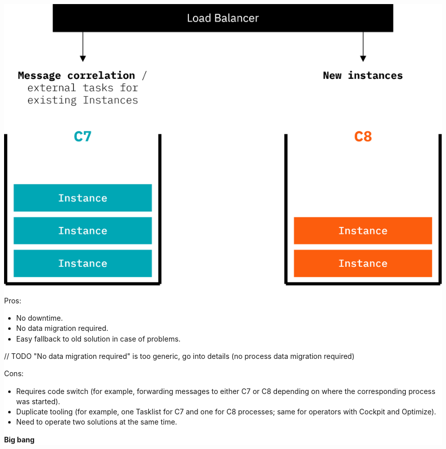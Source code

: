 ![A diagram showing the drain-out scenario](../img/drain-out.png)

Pros:

- No downtime.
- No data migration required.
- Easy fallback to old solution in case of problems.

// TODO "No data migration required" is too generic, go into details (no process data migration required)

Cons:

- Requires code switch (for example, forwarding messages to either C7 or C8 depending on where the corresponding process was started).
- Duplicate tooling (for example, one Tasklist for C7 and one for C8 processes; same for operators with Cockpit and Optimize).
- Need to operate two solutions at the same time.

**Big bang**
